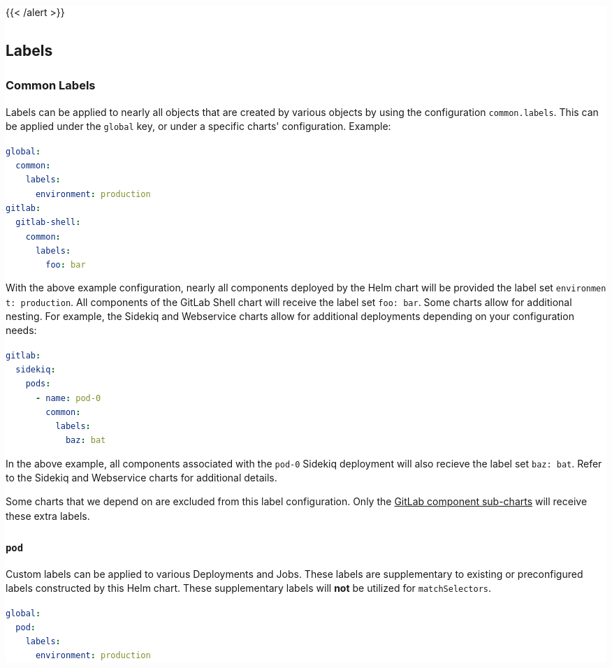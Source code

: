 {{< /alert >}}

## Labels

### Common Labels

Labels can be applied to nearly all objects that are created by various objects
by using the configuration `common.labels`. This can be applied under the
`global` key, or under a specific charts' configuration. Example:

```yaml
global:
  common:
    labels:
      environment: production
gitlab:
  gitlab-shell:
    common:
      labels:
        foo: bar
```

With the above example configuration, nearly all components deployed by the Helm
chart will be provided the label set `environment: production`. All components
of the GitLab Shell chart will receive the label set `foo: bar`. Some charts
allow for additional nesting. For example, the Sidekiq and Webservice charts
allow for additional deployments depending on your configuration needs:

```yaml
gitlab:
  sidekiq:
    pods:
      - name: pod-0
        common:
          labels:
            baz: bat
```

In the above example, all components associated with the `pod-0` Sidekiq
deployment will also recieve the label set `baz: bat`. Refer to the Sidekiq and
Webservice charts for additional details.

Some charts that we depend on are excluded from this label configuration. Only
the [GitLab component sub-charts](gitlab/_index.md) will receive these
extra labels.

### `pod`

Custom labels can be applied to various Deployments and Jobs. These labels are
supplementary to existing or preconfigured labels constructed by this Helm
chart. These supplementary labels will **not** be utilized for `matchSelectors`.

```yaml
global:
  pod:
    labels:
      environment: production
```
